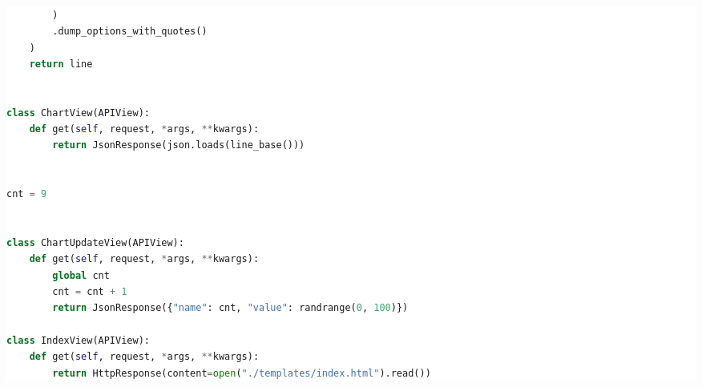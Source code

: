 ```python
        )
        .dump_options_with_quotes()
    )
    return line


class ChartView(APIView):
    def get(self, request, *args, **kwargs):
        return JsonResponse(json.loads(line_base()))


cnt = 9


class ChartUpdateView(APIView):
    def get(self, request, *args, **kwargs):
        global cnt
        cnt = cnt + 1
        return JsonResponse({"name": cnt, "value": randrange(0, 100)})

class IndexView(APIView):
    def get(self, request, *args, **kwargs):
        return HttpResponse(content=open("./templates/index.html").read())
```